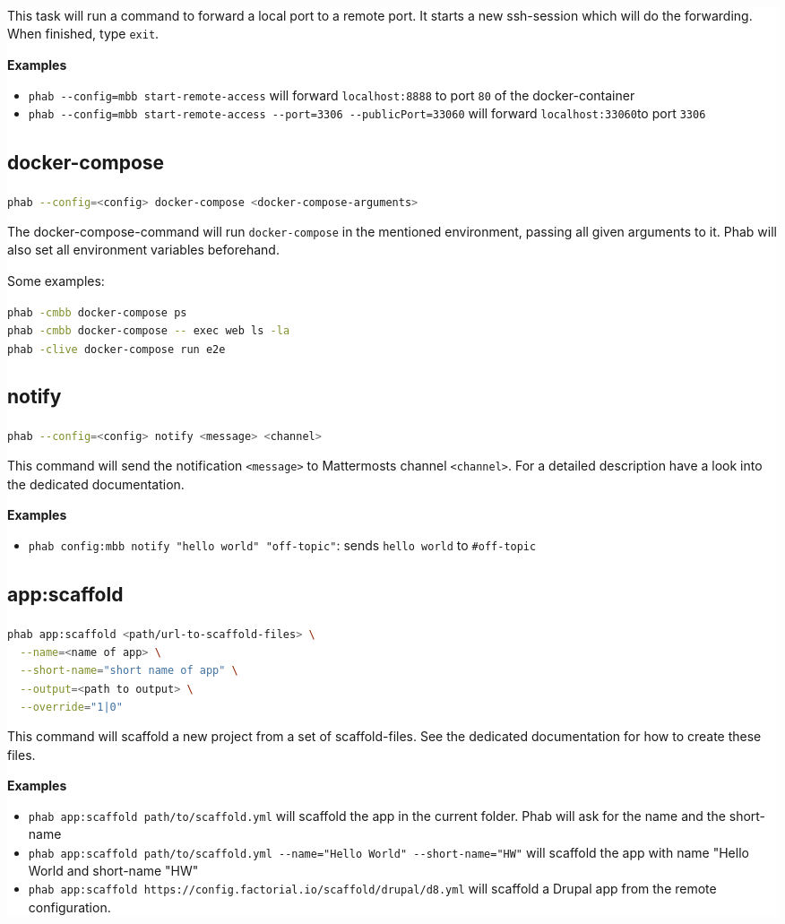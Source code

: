 This task will run a command to forward a local port to a remote port. It starts a new ssh-session which will do the forwarding. When finished, type `exit`.

**Examples**

* `phab --config=mbb start-remote-access` will forward `localhost:8888` to port `80` of the docker-container
* `phab --config=mbb start-remote-access --port=3306 --publicPort=33060` will forward `localhost:33060`to port `3306`


## docker-compose

``` bash
phab --config=<config> docker-compose <docker-compose-arguments>
```

The docker-compose-command will run `docker-compose` in the mentioned environment, passing all given arguments to it. Phab will also set all environment variables beforehand.

Some examples:

```bash
phab -cmbb docker-compose ps
phab -cmbb docker-compose -- exec web ls -la
phab -clive docker-compose run e2e
```

## notify

``` bash
phab --config=<config> notify <message> <channel>
```

This command will send the notification `<message>` to Mattermosts channel `<channel>`. For a detailed description have a look into the dedicated documentation.

**Examples**

* `phab config:mbb notify "hello world" "off-topic"`: sends `hello world` to `#off-topic`

## app:scaffold

``` bash
phab app:scaffold <path/url-to-scaffold-files> \
  --name=<name of app> \
  --short-name="short name of app" \
  --output=<path to output> \
  --override="1|0"
```

This command will scaffold a new project from a set of scaffold-files. See the dedicated documentation for how to create these files.

**Examples**
* `phab app:scaffold path/to/scaffold.yml` will scaffold the app in the current folder. Phab will ask for the name and the short-name
* `phab app:scaffold path/to/scaffold.yml --name="Hello World" --short-name="HW"` will scaffold the app with name "Hello World and short-name "HW"
* `phab app:scaffold https://config.factorial.io/scaffold/drupal/d8.yml` will scaffold a Drupal app from the remote configuration.
